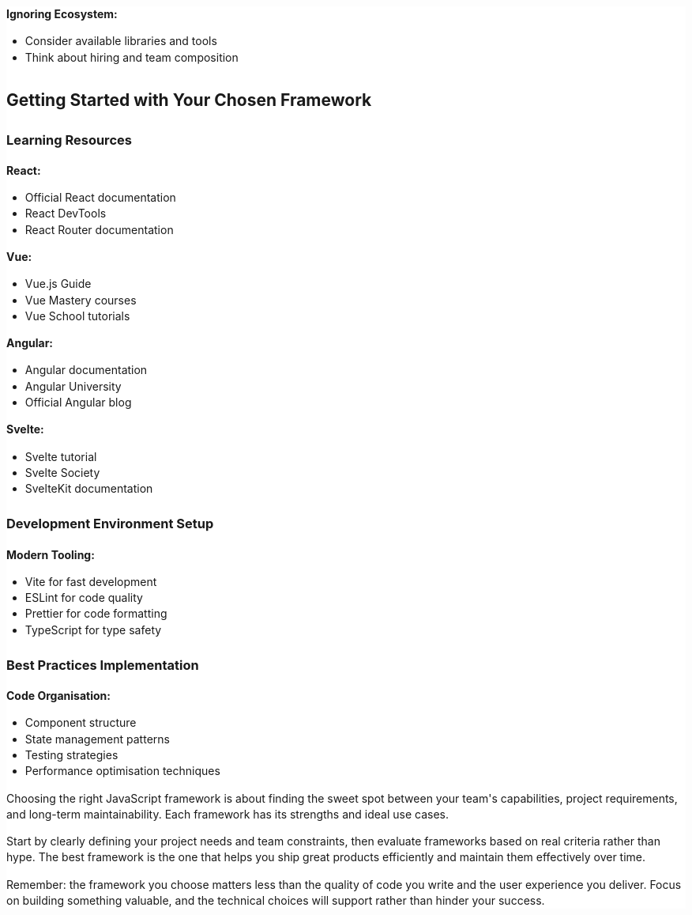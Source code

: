 **Ignoring Ecosystem:**
- Consider available libraries and tools
- Think about hiring and team composition

## Getting Started with Your Chosen Framework

### Learning Resources

**React:**
- Official React documentation
- React DevTools
- React Router documentation

**Vue:**
- Vue.js Guide
- Vue Mastery courses
- Vue School tutorials

**Angular:**
- Angular documentation
- Angular University
- Official Angular blog

**Svelte:**
- Svelte tutorial
- Svelte Society
- SvelteKit documentation

### Development Environment Setup

**Modern Tooling:**
- Vite for fast development
- ESLint for code quality
- Prettier for code formatting
- TypeScript for type safety

### Best Practices Implementation

**Code Organisation:**
- Component structure
- State management patterns
- Testing strategies
- Performance optimisation techniques

Choosing the right JavaScript framework is about finding the sweet spot between your team's capabilities, project requirements, and long-term maintainability. Each framework has its strengths and ideal use cases.

Start by clearly defining your project needs and team constraints, then evaluate frameworks based on real criteria rather than hype. The best framework is the one that helps you ship great products efficiently and maintain them effectively over time.

Remember: the framework you choose matters less than the quality of code you write and the user experience you deliver. Focus on building something valuable, and the technical choices will support rather than hinder your success.

